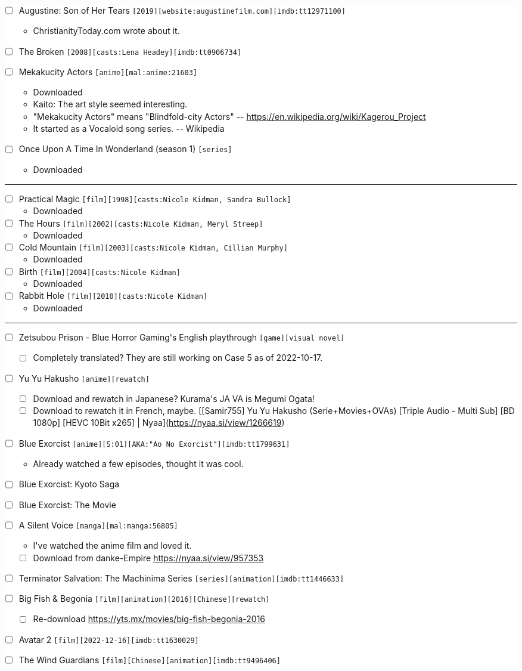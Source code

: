 
- [ ] Augustine: Son of Her Tears `[2019][website:augustinefilm.com][imdb:tt12971100]`
    * ChristianityToday.com wrote about it.

- [ ] The Broken `[2008][casts:Lena Headey][imdb:tt0906734]`

- [ ] Mekakucity Actors `[anime][mal:anime:21603]`
    * Downloaded
    * Kaito: The art style seemed interesting.
    * "Mekakucity Actors" means "Blindfold-city Actors" -- https://en.wikipedia.org/wiki/Kagerou_Project
    * It started as a Vocaloid song series. -- Wikipedia

- [ ] Once Upon A Time In Wonderland (season 1) `[series]`
    * Downloaded

---

- [ ] Practical Magic `[film][1998][casts:Nicole Kidman, Sandra Bullock]`
    * Downloaded
- [ ] The Hours `[film][2002][casts:Nicole Kidman, Meryl Streep]`
    * Downloaded
- [ ] Cold Mountain `[film][2003][casts:Nicole Kidman, Cillian Murphy]`
    * Downloaded
- [ ] Birth `[film][2004][casts:Nicole Kidman]`
    * Downloaded
- [ ] Rabbit Hole `[film][2010][casts:Nicole Kidman]`
    * Downloaded

---

- [ ] Zetsubou Prison - Blue Horror Gaming's English playthrough `[game][visual novel]`
    * [ ] Completely translated? They are still working on Case 5 as of 2022-10-17.

- [ ] Yu Yu Hakusho `[anime][rewatch]`
    * [ ] Download and rewatch in Japanese? Kurama's JA VA is Megumi Ogata!
    * [ ] Download to rewatch it in French, maybe.
    [\[Samir755] Yu Yu Hakusho (Serie+Movies+OVAs) \[Triple Audio - Multi Sub] \[BD 1080p] \[HEVC 10Bit x265] | Nyaa](https://nyaa.si/view/1266619)

- [ ] Blue Exorcist `[anime][S:01][AKA:"Ao No Exorcist"][imdb:tt1799631]`
    * Already watched a few episodes, thought it was cool.
- [ ] Blue Exorcist: Kyoto Saga
- [ ] Blue Exorcist: The Movie

- [ ] A Silent Voice `[manga][mal:manga:56805]`
    * I've watched the anime film and loved it.
    * [ ] Download from danke-Empire https://nyaa.si/view/957353

- [ ] Terminator Salvation: The Machinima Series `[series][animation][imdb:tt1446633]`

- [ ] Big Fish & Begonia `[film][animation][2016][Chinese][rewatch]`
    * [ ] Re-download https://yts.mx/movies/big-fish-begonia-2016

- [ ] Avatar 2 `[film][2022-12-16][imdb:tt1630029]`

- [ ] The Wind Guardians `[film][Chinese][animation][imdb:tt9496406]`
